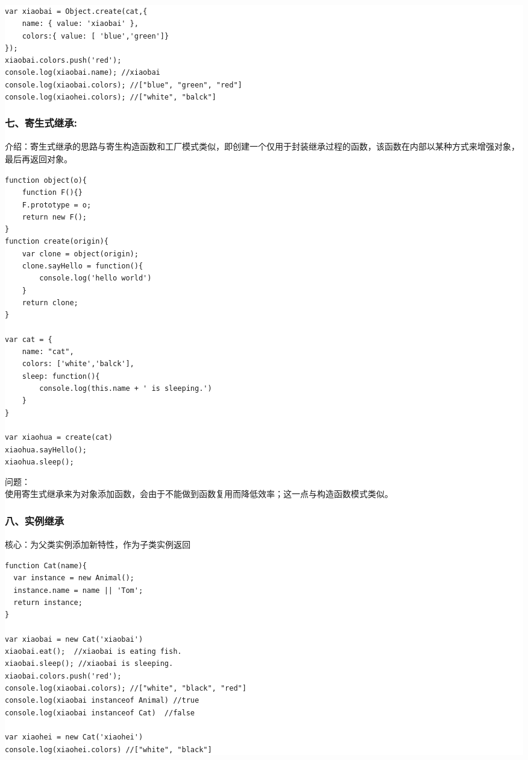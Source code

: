~~~
var xiaobai = Object.create(cat,{ 
	name: { value: 'xiaobai' },
	colors:{ value: [ 'blue','green']}
});
xiaobai.colors.push('red'); 
console.log(xiaobai.name); //xiaobai
console.log(xiaobai.colors); //["blue", "green", "red"]
console.log(xiaohei.colors); //["white", "balck"]
~~~

### 七、寄生式继承:

介绍：寄生式继承的思路与寄生构造函数和工厂模式类似，即创建一个仅用于封装继承过程的函数，该函数在内部以某种方式来增强对象，最后再返回对象。

~~~
function object(o){
	function F(){}
	F.prototype = o;
	return new F();
}
function create(origin){
	var clone = object(origin);
	clone.sayHello = function(){
		console.log('hello world')
	}
	return clone;
}

var cat = {
	name: "cat",
	colors: ['white','balck'],
	sleep: function(){
		console.log(this.name + ' is sleeping.')
	}
}

var xiaohua = create(cat)
xiaohua.sayHello();
xiaohua.sleep();
~~~

问题：  
使用寄生式继承来为对象添加函数，会由于不能做到函数复用而降低效率；这一点与构造函数模式类似。

### 八、实例继承

核心：为父类实例添加新特性，作为子类实例返回

~~~
function Cat(name){
  var instance = new Animal();
  instance.name = name || 'Tom';
  return instance;
}

var xiaobai = new Cat('xiaobai')
xiaobai.eat();  //xiaobai is eating fish.
xiaobai.sleep(); //xiaobai is sleeping.
xiaobai.colors.push('red');
console.log(xiaobai.colors); //["white", "black", "red"]
console.log(xiaobai instanceof Animal) //true
console.log(xiaobai instanceof Cat)  //false

var xiaohei = new Cat('xiaohei')
console.log(xiaohei.colors) //["white", "black"]
~~~